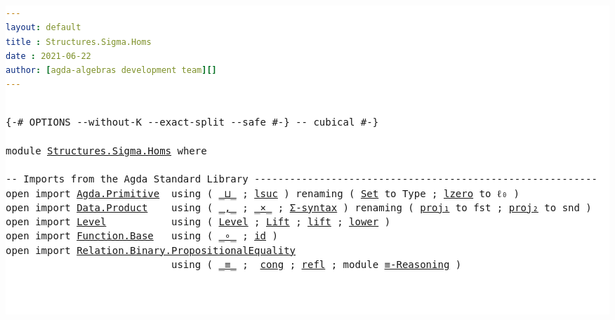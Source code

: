 ```yaml
---
layout: default
title : Structures.Sigma.Homs
date : 2021-06-22
author: [agda-algebras development team][]
---
```


<pre class="Agda">

<a id="131" class="Symbol">{-#</a> <a id="135" class="Keyword">OPTIONS</a> <a id="143" class="Pragma">--without-K</a> <a id="155" class="Pragma">--exact-split</a> <a id="169" class="Pragma">--safe</a> <a id="176" class="Symbol">#-}</a> <a id="180" class="Comment">-- cubical #-}</a>

<a id="196" class="Keyword">module</a> <a id="203" href="Structures.Sigma.Homs.html" class="Module">Structures.Sigma.Homs</a> <a id="225" class="Keyword">where</a>

<a id="232" class="Comment">-- Imports from the Agda Standard Library ----------------------------------------------------------</a>
<a id="333" class="Keyword">open</a> <a id="338" class="Keyword">import</a> <a id="345" href="Agda.Primitive.html" class="Module">Agda.Primitive</a>  <a id="361" class="Keyword">using</a> <a id="367" class="Symbol">(</a> <a id="369" href="Agda.Primitive.html#810" class="Primitive Operator">_⊔_</a> <a id="373" class="Symbol">;</a> <a id="375" href="Agda.Primitive.html#780" class="Primitive">lsuc</a> <a id="380" class="Symbol">)</a> <a id="382" class="Keyword">renaming</a> <a id="391" class="Symbol">(</a> <a id="393" href="Agda.Primitive.html#326" class="Primitive">Set</a> <a id="397" class="Symbol">to</a> <a id="400" class="Primitive">Type</a> <a id="405" class="Symbol">;</a> <a id="407" href="Agda.Primitive.html#764" class="Primitive">lzero</a> <a id="413" class="Symbol">to</a> <a id="416" class="Primitive">ℓ₀</a> <a id="419" class="Symbol">)</a>
<a id="421" class="Keyword">open</a> <a id="426" class="Keyword">import</a> <a id="433" href="Data.Product.html" class="Module">Data.Product</a>    <a id="449" class="Keyword">using</a> <a id="455" class="Symbol">(</a> <a id="457" href="Agda.Builtin.Sigma.html#236" class="InductiveConstructor Operator">_,_</a> <a id="461" class="Symbol">;</a> <a id="463" href="Data.Product.html#1167" class="Function Operator">_×_</a> <a id="467" class="Symbol">;</a> <a id="469" href="Data.Product.html#916" class="Function">Σ-syntax</a> <a id="478" class="Symbol">)</a> <a id="480" class="Keyword">renaming</a> <a id="489" class="Symbol">(</a> <a id="491" href="Agda.Builtin.Sigma.html#252" class="Field">proj₁</a> <a id="497" class="Symbol">to</a> <a id="500" class="Field">fst</a> <a id="504" class="Symbol">;</a> <a id="506" href="Agda.Builtin.Sigma.html#264" class="Field">proj₂</a> <a id="512" class="Symbol">to</a> <a id="515" class="Field">snd</a> <a id="519" class="Symbol">)</a>
<a id="521" class="Keyword">open</a> <a id="526" class="Keyword">import</a> <a id="533" href="Level.html" class="Module">Level</a>           <a id="549" class="Keyword">using</a> <a id="555" class="Symbol">(</a> <a id="557" href="Agda.Primitive.html#597" class="Postulate">Level</a> <a id="563" class="Symbol">;</a> <a id="565" href="Level.html#400" class="Record">Lift</a> <a id="570" class="Symbol">;</a> <a id="572" href="Level.html#457" class="InductiveConstructor">lift</a> <a id="577" class="Symbol">;</a> <a id="579" href="Level.html#470" class="Field">lower</a> <a id="585" class="Symbol">)</a>
<a id="587" class="Keyword">open</a> <a id="592" class="Keyword">import</a> <a id="599" href="Function.Base.html" class="Module">Function.Base</a>   <a id="615" class="Keyword">using</a> <a id="621" class="Symbol">(</a> <a id="623" href="Function.Base.html#1031" class="Function Operator">_∘_</a> <a id="627" class="Symbol">;</a> <a id="629" href="Function.Base.html#615" class="Function">id</a> <a id="632" class="Symbol">)</a>
<a id="634" class="Keyword">open</a> <a id="639" class="Keyword">import</a> <a id="646" href="Relation.Binary.PropositionalEquality.html" class="Module">Relation.Binary.PropositionalEquality</a>
                            <a id="712" class="Keyword">using</a> <a id="718" class="Symbol">(</a> <a id="720" href="Agda.Builtin.Equality.html#151" class="Datatype Operator">_≡_</a> <a id="724" class="Symbol">;</a>  <a id="727" href="Relation.Binary.PropositionalEquality.Core.html#1130" class="Function">cong</a> <a id="732" class="Symbol">;</a> <a id="734" href="Agda.Builtin.Equality.html#208" class="InductiveConstructor">refl</a> <a id="739" class="Symbol">;</a> <a id="741" class="Keyword">module</a> <a id="748" href="Relation.Binary.PropositionalEquality.Core.html#2708" class="Module">≡-Reasoning</a> <a id="760" class="Symbol">)</a>
